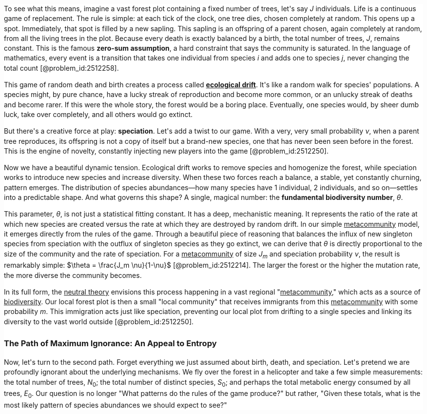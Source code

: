 To see what this means, imagine a vast forest plot containing a fixed number of trees, let's say $J$ individuals. Life is a continuous game of replacement. The rule is simple: at each tick of the clock, one tree dies, chosen completely at random. This opens up a spot. Immediately, that spot is filled by a new sapling. This sapling is an offspring of a parent chosen, again completely at random, from all the living trees in the plot. Because every death is exactly balanced by a birth, the total number of trees, $J$, remains constant. This is the famous **zero-sum assumption**, a hard constraint that says the community is saturated. In the language of mathematics, every event is a transition that takes one individual from species $i$ and adds one to species $j$, never changing the total count [@problem_id:2512258].

This game of random death and birth creates a process called **[ecological drift](@article_id:154300)**. It's like a random walk for species' populations. A species might, by pure chance, have a lucky streak of reproduction and become more common, or an unlucky streak of deaths and become rarer. If this were the whole story, the forest would be a boring place. Eventually, one species would, by sheer dumb luck, take over completely, and all others would go extinct.

But there's a creative force at play: **speciation**. Let's add a twist to our game. With a very, very small probability $\nu$, when a parent tree reproduces, its offspring is not a copy of itself but a brand-new species, one that has never been seen before in the forest. This is the engine of novelty, constantly injecting new players into the game [@problem_id:2512250].

Now we have a beautiful dynamic tension. Ecological drift works to remove species and homogenize the forest, while speciation works to introduce new species and increase diversity. When these two forces reach a balance, a stable, yet constantly churning, pattern emerges. The distribution of species abundances—how many species have 1 individual, 2 individuals, and so on—settles into a predictable shape. And what governs this shape? A single, magical number: the **fundamental biodiversity number**, $\theta$.

This parameter, $\theta$, is not just a statistical fitting constant. It has a deep, mechanistic meaning. It represents the ratio of the rate at which new species are created versus the rate at which they are destroyed by random drift. In our simple [metacommunity](@article_id:185407) model, it emerges directly from the rules of the game. Through a beautiful piece of reasoning that balances the influx of new singleton species from speciation with the outflux of singleton species as they go extinct, we can derive that $\theta$ is directly proportional to the size of the community and the rate of speciation. For a [metacommunity](@article_id:185407) of size $J_m$ and speciation probability $\nu$, the result is remarkably simple: $\theta = \frac{J_m \nu}{1-\nu}$ [@problem_id:2512214]. The larger the forest or the higher the mutation rate, the more diverse the community becomes.

In its full form, the [neutral theory](@article_id:143760) envisions this process happening in a vast regional "[metacommunity](@article_id:185407)," which acts as a source of [biodiversity](@article_id:139425). Our local forest plot is then a small "local community" that receives immigrants from this [metacommunity](@article_id:185407) with some probability $m$. This immigration acts just like speciation, preventing our local plot from drifting to a single species and linking its diversity to the vast world outside [@problem_id:2512250].

### The Path of Maximum Ignorance: An Appeal to Entropy

Now, let's turn to the second path. Forget everything we just assumed about birth, death, and speciation. Let's pretend we are profoundly ignorant about the underlying mechanisms. We fly over the forest in a helicopter and take a few simple measurements: the total number of trees, $N_0$; the total number of distinct species, $S_0$; and perhaps the total metabolic energy consumed by all trees, $E_0$. Our question is no longer "What patterns do the rules of the game produce?" but rather, "Given these totals, what is the most likely pattern of species abundances we should expect to see?"
